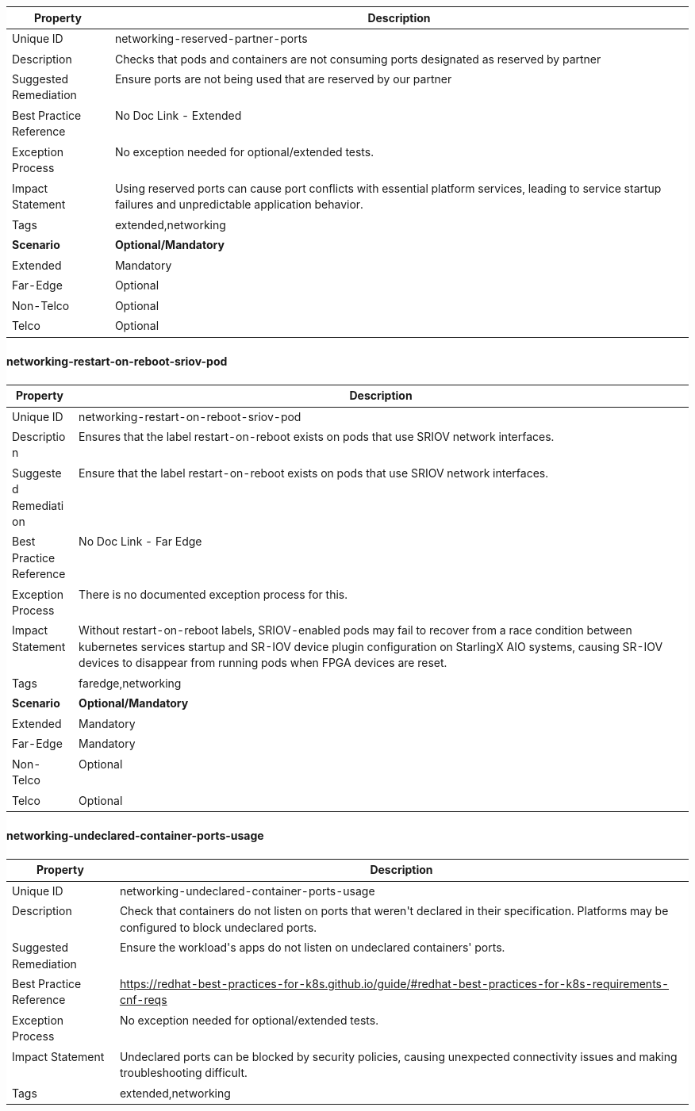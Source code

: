 |Property|Description|
|---|---|
|Unique ID|networking-reserved-partner-ports|
|Description|Checks that pods and containers are not consuming ports designated as reserved by partner|
|Suggested Remediation|Ensure ports are not being used that are reserved by our partner|
|Best Practice Reference|No Doc Link - Extended|
|Exception Process|No exception needed for optional/extended tests.|
|Impact Statement|Using reserved ports can cause port conflicts with essential platform services, leading to service startup failures and unpredictable application behavior.|
|Tags|extended,networking|
|**Scenario**|**Optional/Mandatory**|
|Extended|Mandatory|
|Far-Edge|Optional|
|Non-Telco|Optional|
|Telco|Optional|

#### networking-restart-on-reboot-sriov-pod

|Property|Description|
|---|---|
|Unique ID|networking-restart-on-reboot-sriov-pod|
|Description|Ensures that the label restart-on-reboot exists on pods that use SRIOV network interfaces.|
|Suggested Remediation|Ensure that the label restart-on-reboot exists on pods that use SRIOV network interfaces.|
|Best Practice Reference|No Doc Link - Far Edge|
|Exception Process|There is no documented exception process for this.|
|Impact Statement|Without restart-on-reboot labels, SRIOV-enabled pods may fail to recover from a race condition between kubernetes services startup and SR-IOV device plugin configuration on StarlingX AIO systems, causing SR-IOV devices to disappear from running pods when FPGA devices are reset.|
|Tags|faredge,networking|
|**Scenario**|**Optional/Mandatory**|
|Extended|Mandatory|
|Far-Edge|Mandatory|
|Non-Telco|Optional|
|Telco|Optional|

#### networking-undeclared-container-ports-usage

|Property|Description|
|---|---|
|Unique ID|networking-undeclared-container-ports-usage|
|Description|Check that containers do not listen on ports that weren't declared in their specification. Platforms may be configured to block undeclared ports.|
|Suggested Remediation|Ensure the workload's apps do not listen on undeclared containers' ports.|
|Best Practice Reference|https://redhat-best-practices-for-k8s.github.io/guide/#redhat-best-practices-for-k8s-requirements-cnf-reqs|
|Exception Process|No exception needed for optional/extended tests.|
|Impact Statement|Undeclared ports can be blocked by security policies, causing unexpected connectivity issues and making troubleshooting difficult.|
|Tags|extended,networking|